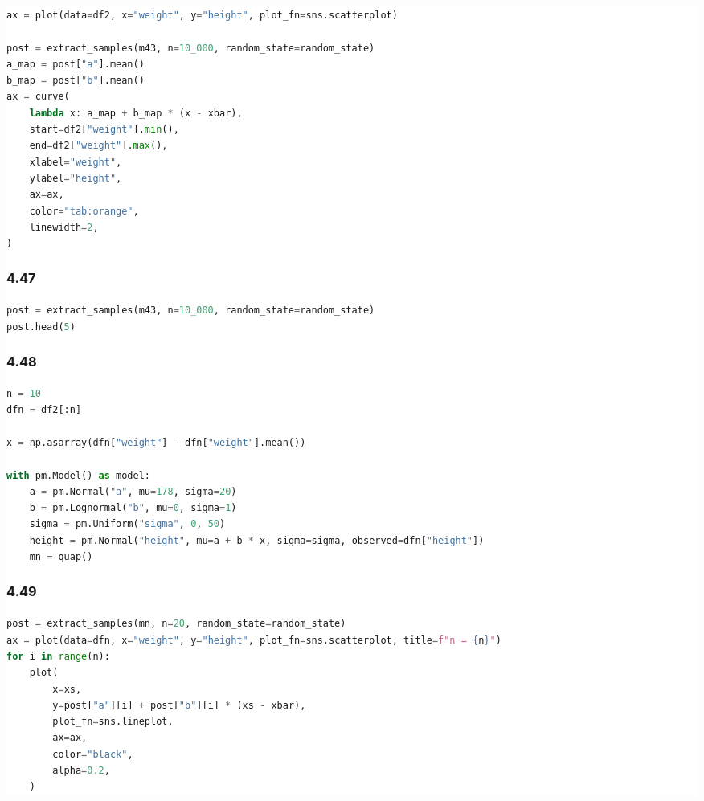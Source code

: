 
```python tags=[]
ax = plot(data=df2, x="weight", y="height", plot_fn=sns.scatterplot)

post = extract_samples(m43, n=10_000, random_state=random_state)
a_map = post["a"].mean()
b_map = post["b"].mean()
ax = curve(
    lambda x: a_map + b_map * (x - xbar),
    start=df2["weight"].min(),
    end=df2["weight"].max(),
    xlabel="weight",
    ylabel="height",
    ax=ax,
    color="tab:orange",
    linewidth=2,
)
```


### 4.47


```python tags=[]
post = extract_samples(m43, n=10_000, random_state=random_state)
post.head(5)
```


### 4.48


```python tags=[]
n = 10
dfn = df2[:n]

x = np.asarray(dfn["weight"] - dfn["weight"].mean())

with pm.Model() as model:
    a = pm.Normal("a", mu=178, sigma=20)
    b = pm.Lognormal("b", mu=0, sigma=1)
    sigma = pm.Uniform("sigma", 0, 50)
    height = pm.Normal("height", mu=a + b * x, sigma=sigma, observed=dfn["height"])
    mn = quap()
```


### 4.49


```python tags=[]
post = extract_samples(mn, n=20, random_state=random_state)
ax = plot(data=dfn, x="weight", y="height", plot_fn=sns.scatterplot, title=f"n = {n}")
for i in range(n):
    plot(
        x=xs,
        y=post["a"][i] + post["b"][i] * (xs - xbar),
        plot_fn=sns.lineplot,
        ax=ax,
        color="black",
        alpha=0.2,
    )
```

